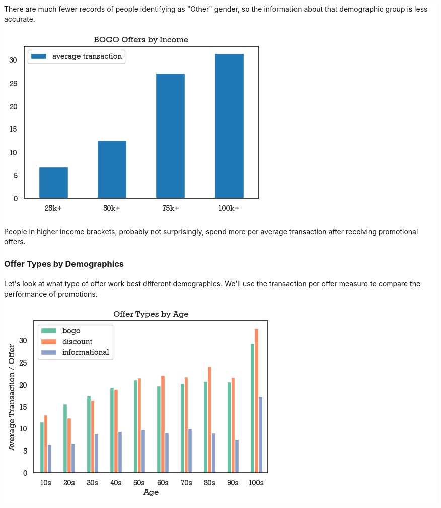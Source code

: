 There are much fewer records of people identifying as "Other" gender, so the information about that demographic group is less accurate.

![bogo_by_income](images/bogo_by_income.png)

People in higher income brackets, probably not surprisingly, spend more per average transaction after receiving promotional offers.

### Offer Types by Demographics

Let's look at what type of offer work best different demographics. We'll use the transaction per offer measure to compare the performance of promotions.

![offer_types_by_age](images/offer_types_by_age.png)
